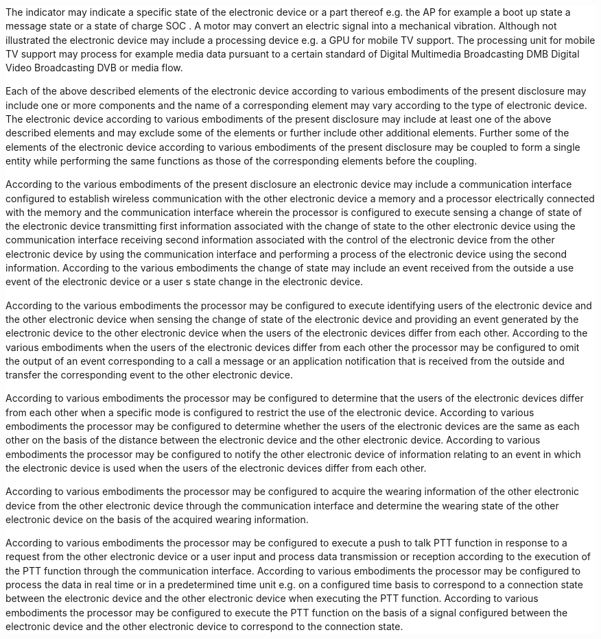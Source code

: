 The indicator may indicate a specific state of the electronic device or a part thereof e.g. the AP for example a boot up state a message state or a state of charge SOC . A motor may convert an electric signal into a mechanical vibration. Although not illustrated the electronic device may include a processing device e.g. a GPU for mobile TV support. The processing unit for mobile TV support may process for example media data pursuant to a certain standard of Digital Multimedia Broadcasting DMB Digital Video Broadcasting DVB or media flow.

Each of the above described elements of the electronic device according to various embodiments of the present disclosure may include one or more components and the name of a corresponding element may vary according to the type of electronic device. The electronic device according to various embodiments of the present disclosure may include at least one of the above described elements and may exclude some of the elements or further include other additional elements. Further some of the elements of the electronic device according to various embodiments of the present disclosure may be coupled to form a single entity while performing the same functions as those of the corresponding elements before the coupling.

According to the various embodiments of the present disclosure an electronic device may include a communication interface configured to establish wireless communication with the other electronic device a memory and a processor electrically connected with the memory and the communication interface wherein the processor is configured to execute sensing a change of state of the electronic device transmitting first information associated with the change of state to the other electronic device using the communication interface receiving second information associated with the control of the electronic device from the other electronic device by using the communication interface and performing a process of the electronic device using the second information. According to the various embodiments the change of state may include an event received from the outside a use event of the electronic device or a user s state change in the electronic device.

According to the various embodiments the processor may be configured to execute identifying users of the electronic device and the other electronic device when sensing the change of state of the electronic device and providing an event generated by the electronic device to the other electronic device when the users of the electronic devices differ from each other. According to the various embodiments when the users of the electronic devices differ from each other the processor may be configured to omit the output of an event corresponding to a call a message or an application notification that is received from the outside and transfer the corresponding event to the other electronic device.

According to various embodiments the processor may be configured to determine that the users of the electronic devices differ from each other when a specific mode is configured to restrict the use of the electronic device. According to various embodiments the processor may be configured to determine whether the users of the electronic devices are the same as each other on the basis of the distance between the electronic device and the other electronic device. According to various embodiments the processor may be configured to notify the other electronic device of information relating to an event in which the electronic device is used when the users of the electronic devices differ from each other.

According to various embodiments the processor may be configured to acquire the wearing information of the other electronic device from the other electronic device through the communication interface and determine the wearing state of the other electronic device on the basis of the acquired wearing information.

According to various embodiments the processor may be configured to execute a push to talk PTT function in response to a request from the other electronic device or a user input and process data transmission or reception according to the execution of the PTT function through the communication interface. According to various embodiments the processor may be configured to process the data in real time or in a predetermined time unit e.g. on a configured time basis to correspond to a connection state between the electronic device and the other electronic device when executing the PTT function. According to various embodiments the processor may be configured to execute the PTT function on the basis of a signal configured between the electronic device and the other electronic device to correspond to the connection state.
